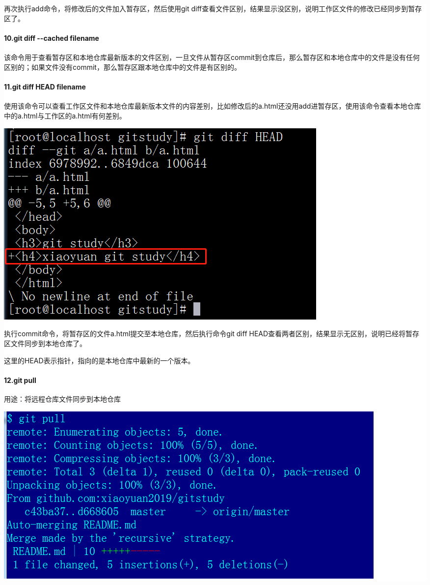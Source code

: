 再次执行add命令，将修改后的文件加入暂存区，然后使用git diff查看文件区别，结果显示没区别，说明工作区文件的修改已经同步到暂存区了。

#### 10.git diff --cached filename

该命令用于查看暂存区和本地仓库最新版本的文件区别，一旦文件从暂存区commit到仓库后，那么暂存区和本地仓库中的文件是没有任何区别的；如果文件没有commit，那么暂存区跟本地仓库中的文件是有区别的。

#### 11.git diff HEAD filename

使用该命令可以查看工作区文件和本地仓库最新版本文件的内容差别，比如修改后的a.html还没用add进暂存区，使用该命令查看本地仓库中的a.html与工作区的a.html有何差别。

![1568087166555](img/1568087166555.png)

执行commit命令，将暂存区的文件a.html提交至本地仓库，然后执行命令git diff HEAD查看两者区别，结果显示无区别，说明已经将暂存区文件同步到本地仓库了。

这里的HEAD表示指针，指向的是本地仓库中最新的一个版本。

#### 12.git pull

用途：将远程仓库文件同步到本地仓库

![1570174520204](img/1570174520204.png)
